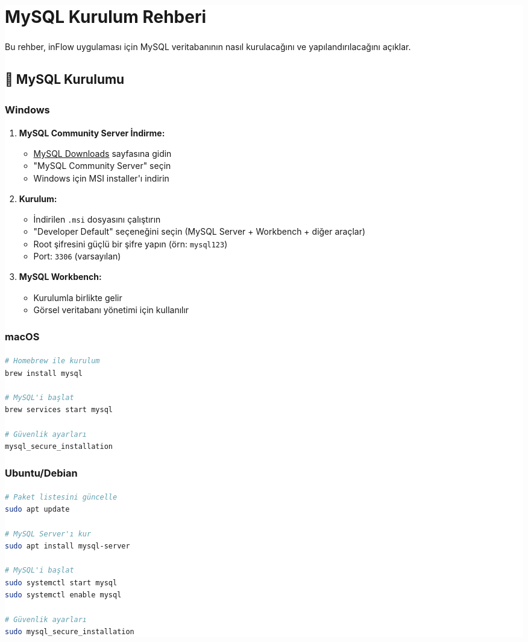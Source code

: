 # MySQL Kurulum Rehberi

Bu rehber, inFlow uygulaması için MySQL veritabanının nasıl kurulacağını ve yapılandırılacağını açıklar.

## 🔧 MySQL Kurulumu

### Windows

1. **MySQL Community Server İndirme:**
   - [MySQL Downloads](https://dev.mysql.com/downloads/mysql/) sayfasına gidin
   - "MySQL Community Server" seçin
   - Windows için MSI installer'ı indirin

2. **Kurulum:**
   - İndirilen `.msi` dosyasını çalıştırın
   - "Developer Default" seçeneğini seçin (MySQL Server + Workbench + diğer araçlar)
   - Root şifresini güçlü bir şifre yapın (örn: `mysql123`)
   - Port: `3306` (varsayılan)

3. **MySQL Workbench:**
   - Kurulumla birlikte gelir
   - Görsel veritabanı yönetimi için kullanılır

### macOS

```bash
# Homebrew ile kurulum
brew install mysql

# MySQL'i başlat
brew services start mysql

# Güvenlik ayarları
mysql_secure_installation
```

### Ubuntu/Debian

```bash
# Paket listesini güncelle
sudo apt update

# MySQL Server'ı kur
sudo apt install mysql-server

# MySQL'i başlat
sudo systemctl start mysql
sudo systemctl enable mysql

# Güvenlik ayarları
sudo mysql_secure_installation
```
